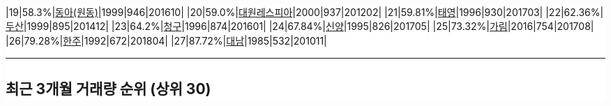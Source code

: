 |19|58.3%|[동아(원동)](https://search.naver.com/search.naver?query=%EA%B2%BD%EA%B8%B0%EB%8F%84+%EC%98%A4%EC%82%B0%EC%8B%9C+%EC%9B%90%EB%8F%99+%EB%8F%99%EC%95%84%28%EC%9B%90%EB%8F%99%29)|1999|946|201610|
|20|59.0%|[대원레스피아](https://search.naver.com/search.naver?query=%EA%B2%BD%EA%B8%B0%EB%8F%84+%EC%98%A4%EC%82%B0%EC%8B%9C+%EC%9B%90%EB%8F%99+%EB%8C%80%EC%9B%90%EB%A0%88%EC%8A%A4%ED%94%BC%EC%95%84)|2000|937|201202|
|21|59.81%|[태영](https://search.naver.com/search.naver?query=%EA%B2%BD%EA%B8%B0%EB%8F%84+%EC%98%A4%EC%82%B0%EC%8B%9C+%EC%9B%90%EB%8F%99+%ED%83%9C%EC%98%81)|1996|930|201703|
|22|62.36%|[두산](https://search.naver.com/search.naver?query=%EA%B2%BD%EA%B8%B0%EB%8F%84+%EC%98%A4%EC%82%B0%EC%8B%9C+%EC%9B%90%EB%8F%99+%EB%91%90%EC%82%B0)|1999|895|201412|
|23|64.2%|[청구](https://search.naver.com/search.naver?query=%EA%B2%BD%EA%B8%B0%EB%8F%84+%EC%98%A4%EC%82%B0%EC%8B%9C+%EC%9B%90%EB%8F%99+%EC%B2%AD%EA%B5%AC)|1996|874|201601|
|24|67.84%|[신양](https://search.naver.com/search.naver?query=%EA%B2%BD%EA%B8%B0%EB%8F%84+%EC%98%A4%EC%82%B0%EC%8B%9C+%EC%9B%90%EB%8F%99+%EC%8B%A0%EC%96%91)|1995|826|201705|
|25|73.32%|[가림](https://search.naver.com/search.naver?query=%EA%B2%BD%EA%B8%B0%EB%8F%84+%EC%98%A4%EC%82%B0%EC%8B%9C+%EC%9B%90%EB%8F%99+%EA%B0%80%EB%A6%BC)|2016|754|201708|
|26|79.28%|[한주](https://search.naver.com/search.naver?query=%EA%B2%BD%EA%B8%B0%EB%8F%84+%EC%98%A4%EC%82%B0%EC%8B%9C+%EC%9B%90%EB%8F%99+%ED%95%9C%EC%A3%BC)|1992|672|201804|
|27|87.72%|[대남](https://search.naver.com/search.naver?query=%EA%B2%BD%EA%B8%B0%EB%8F%84+%EC%98%A4%EC%82%B0%EC%8B%9C+%EC%9B%90%EB%8F%99+%EB%8C%80%EB%82%A8)|1985|532|201011|


---

## 최근 3개월 거래량 순위 (상위 30)


<div style="width:100%;">
    <canvas id="deal_count_ranking" height="250"></canvas>
</div>


<script>
new Chart(document.getElementById("deal_count_ranking"), {
    type: 'horizontalBar',
    data: {
        labels: ['운암주공5단지', '삼환', '오산원동힐스테이트', '동부', '대원레스피아', '청구', '운암청구(814-2)', '원동e-편한세상2단지', '동아(원동)', 'KS건영아느칸빌', '태영', '대우푸르지오', '원동e-편한세상1단지', '미소지움아파트', '원동주공', '오산센트럴타워'],
        datasets: [{
            label: '실거래 수',
            data: [9, 8, 7, 6, 5, 5, 4, 4, 3, 3, 3, 2, 2, 2, 1, 1],
            borderColor: "rgba(255, 0, 128, 1)",
            backgroundColor: "rgba(255, 0, 128, 0.5)",
            fill: false,
        }]
    },
    options: {
        responsive: true,
        title: {
            display: true,
            text: '최근 3개월 거래량 순위'
        },
        tooltips: {
            mode: 'index',
            intersect: false,
            callbacks: {
                title: function(tooltipItems, data) {
                    return "실거래 수:";
                },
                label: function(tooltipItem, data) {
                    return data.labels[tooltipItem.index] + ": " + tooltipItem.xLabel;
                }
            }
        },
        hover: {
            mode: 'nearest',
            intersect: true
        },
        scales: {
            xAxes: [{